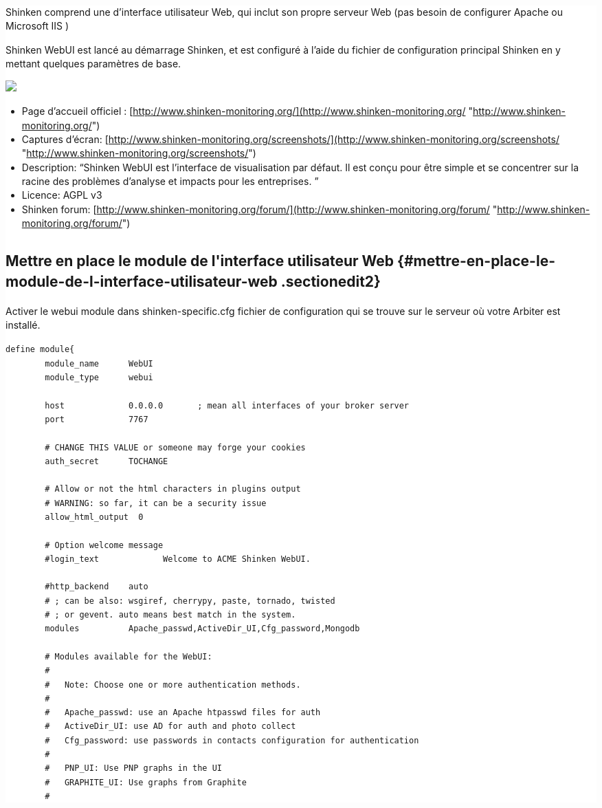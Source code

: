 Shinken comprend une d’interface utilisateur Web, qui inclut son propre
serveur Web (pas besoin de configurer Apache ou Microsoft IIS )

Shinken WebUI est lancé au démarrage Shinken, et est configuré à l’aide
du fichier de configuration principal Shinken en y mettant quelques
paramètres de base.

[![](../../assets/media/shinken/problems.png@w=300)](../../_detail/shinken/problems.png@id=shinken%253Ashinken-use-ui%253Ause_with_webui.html "shinken:problems.png")

-   Page d’accueil officiel :
    [http://www.shinken-monitoring.org/](http://www.shinken-monitoring.org/ "http://www.shinken-monitoring.org/")
-   Captures d’écran:
    [http://www.shinken-monitoring.org/screenshots/](http://www.shinken-monitoring.org/screenshots/ "http://www.shinken-monitoring.org/screenshots/")
-   Description: “Shinken WebUI est l’interface de visualisation par
    défaut. Il est conçu pour être simple et se concentrer sur la racine
    des problèmes d’analyse et impacts pour les entreprises. ”
-   Licence: AGPL v3
-   Shinken forum:
    [http://www.shinken-monitoring.org/forum/](http://www.shinken-monitoring.org/forum/ "http://www.shinken-monitoring.org/forum/")

Mettre en place le module de l'interface utilisateur Web {#mettre-en-place-le-module-de-l-interface-utilisateur-web .sectionedit2}
--------------------------------------------------------

Activer le webui module dans shinken-specific.cfg fichier de
configuration qui se trouve sur le serveur où votre Arbiter est
installé.

~~~~ {.code}
define module{
        module_name      WebUI
        module_type      webui

        host             0.0.0.0       ; mean all interfaces of your broker server
        port             7767

        # CHANGE THIS VALUE or someone may forge your cookies
        auth_secret      TOCHANGE

        # Allow or not the html characters in plugins output
        # WARNING: so far, it can be a security issue
        allow_html_output  0

        # Option welcome message
        #login_text             Welcome to ACME Shinken WebUI.

        #http_backend    auto
        # ; can be also: wsgiref, cherrypy, paste, tornado, twisted
        # ; or gevent. auto means best match in the system.
        modules          Apache_passwd,ActiveDir_UI,Cfg_password,Mongodb

        # Modules available for the WebUI:
        #
        #   Note: Choose one or more authentication methods.
        #
        #   Apache_passwd: use an Apache htpasswd files for auth
        #   ActiveDir_UI: use AD for auth and photo collect
        #   Cfg_password: use passwords in contacts configuration for authentication
        #
        #   PNP_UI: Use PNP graphs in the UI
        #   GRAPHITE_UI: Use graphs from Graphite
        #
~~~~